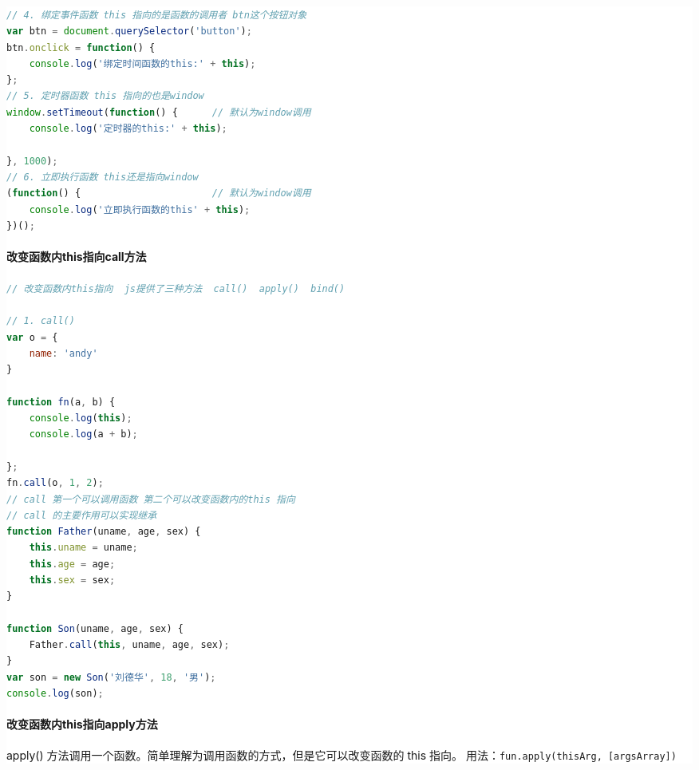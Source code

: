 ```javascript
// 4. 绑定事件函数 this 指向的是函数的调用者 btn这个按钮对象
var btn = document.querySelector('button');
btn.onclick = function() {
    console.log('绑定时间函数的this:' + this);
};
// 5. 定时器函数 this 指向的也是window
window.setTimeout(function() {      // 默认为window调用
    console.log('定时器的this:' + this);

}, 1000);
// 6. 立即执行函数 this还是指向window
(function() {                       // 默认为window调用
    console.log('立即执行函数的this' + this);
})();
```

#### 改变函数内this指向call方法

```javascript
// 改变函数内this指向  js提供了三种方法  call()  apply()  bind()

// 1. call()
var o = {
    name: 'andy'
}

function fn(a, b) {
    console.log(this);
    console.log(a + b);

};
fn.call(o, 1, 2);
// call 第一个可以调用函数 第二个可以改变函数内的this 指向
// call 的主要作用可以实现继承
function Father(uname, age, sex) {
    this.uname = uname;
    this.age = age;
    this.sex = sex;
}

function Son(uname, age, sex) {
    Father.call(this, uname, age, sex);
}
var son = new Son('刘德华', 18, '男');
console.log(son);
```

#### 改变函数内this指向apply方法

apply() 方法调用一个函数。简单理解为调用函数的方式，但是它可以改变函数的 this 指向。
用法：`fun.apply(thisArg, [argsArray])`
